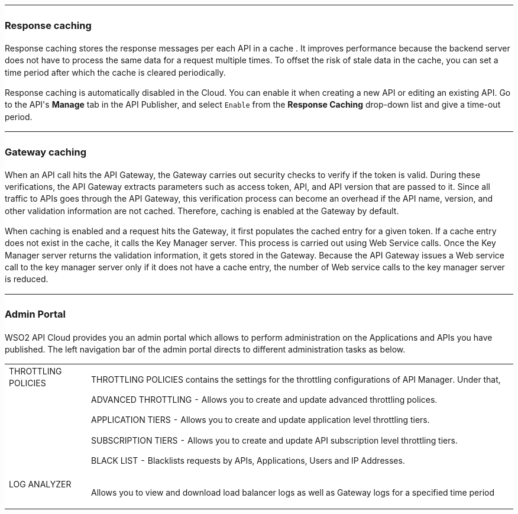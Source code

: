 ------------------------------------------------------------------------  

### Response caching

Response caching stores the response messages per each API in a cache .
It improves performance because the backend server does not have to
process the same data for a request multiple times. To offset the risk
of stale data in the cache, you can set a time period after which the
cache is cleared periodically.

Response caching is automatically disabled in the Cloud. You can enable
it when creating a new API or editing an existing API. Go to the API's
**Manage** tab in the API Publisher, and select
`Enable` from the **Response Caching** drop-down list
and give a time-out period. 

------------------------------------------------------------------------

### Gateway caching

When an API call hits the API Gateway, the Gateway carries out security
checks to verify if the token is valid. During these verifications, the
API Gateway extracts parameters such as access token, API, and API
version that are passed to it. Since all traffic to APIs goes through
the API Gateway, this verification process can become an overhead if the
API name, version, and other validation information are not cached.
Therefore, caching is enabled at the Gateway by default.

When caching is enabled and a request hits the Gateway, it first
populates the cached entry for a given token. If a cache entry does not
exist in the cache, it calls the Key Manager server. This process is
carried out using Web Service calls. Once the Key Manager server returns
the validation information, it gets stored in the Gateway. Because the
API Gateway issues a Web service call to the key manager server only if
it does not have a cache entry, the number of Web service calls to the
key manager server is reduced.

------------------------------------------------------------------------

### Admin Portal

WSO2 API Cloud provides you an admin portal which allows to perform
administration on the Applications and APIs you have published. The left
navigation bar of the admin portal directs to different administration
tasks as below.

<table>
<colgroup>
<col style="width: 16%" />
<col style="width: 83%" />
</colgroup>
<tbody>
<tr class="odd">
<td>THROTTLING POLICIES</td>
<td><p>THROTTLING POLICIES contains the settings for the throttling configurations of API Manager. Under that,</p>
<p>ADVANCED THROTTLING - Allows you to create and update advanced throttling polices.
<p>APPLICATION TIERS - Allows you to create and update application level throttling tiers. </p>
<p>SUBSCRIPTION TIERS - Allows you to create and update API subscription level throttling tiers.</p>
<p>BLACK LIST - Blacklists requests by APIs, Applications, Users and IP Addresses.</p></td>
</tr>
<tr class="even">
<td>LOG ANALYZER</td>
<td><p>Allows you to view and download load balancer logs as well as Gateway logs for a specified time period</p></td>